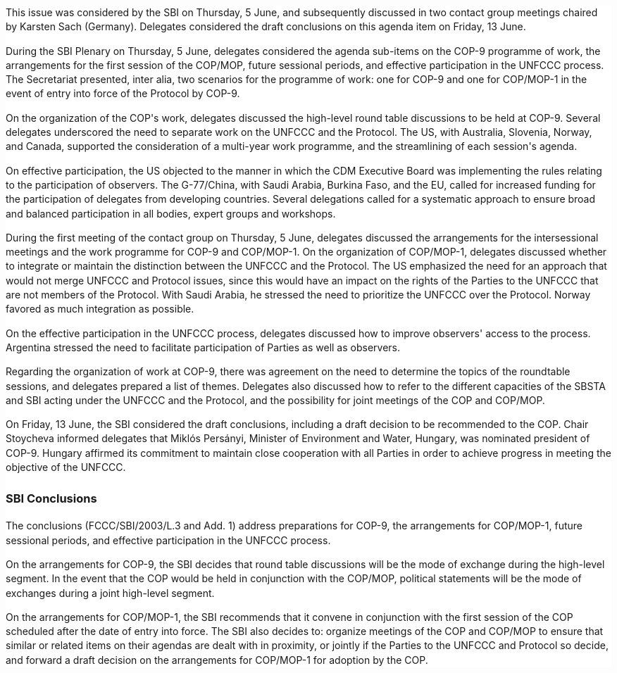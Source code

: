 This issue was considered by the SBI on Thursday, 5 June, and  subsequently discussed in two contact group meetings chaired by  Karsten Sach (Germany). Delegates considered the draft conclusions  on this agenda item on Friday, 13 June.

During the SBI Plenary on Thursday, 5 June, delegates considered  the agenda sub-items on the COP-9 programme of work, the  arrangements for the first session of the COP/MOP, future  sessional periods, and effective participation in the UNFCCC  process. The Secretariat presented, inter alia, two scenarios for  the programme of work: one for COP-9 and one for COP/MOP-1 in the  event of entry into force of the Protocol by COP-9.

On the organization of the COP's work, delegates discussed the  high-level round table discussions to be held at COP-9. Several  delegates underscored the need to separate work on the UNFCCC and  the Protocol. The US, with Australia, Slovenia, Norway, and Canada,  supported the consideration of a multi-year work programme, and  the streamlining of each session's agenda.

On effective participation, the US objected to the manner in which  the CDM Executive Board was implementing the rules relating to the  participation of observers. The G-77/China, with Saudi Arabia,  Burkina Faso, and the EU, called for increased funding for the  participation of delegates from developing countries. Several  delegations called for a systematic approach to ensure broad and  balanced participation in all bodies, expert groups and workshops.

During the first meeting of the contact group on Thursday, 5 June,  delegates discussed the arrangements for the intersessional  meetings and the work programme for COP-9 and COP/MOP-1. On the  organization of COP/MOP-1, delegates discussed whether to  integrate or maintain the distinction between the UNFCCC and the  Protocol. The US emphasized the need for an approach that would  not merge UNFCCC and Protocol issues, since this would have an  impact on the rights of the Parties to the UNFCCC that are not  members of the Protocol. With Saudi Arabia, he stressed the need  to prioritize the UNFCCC over the Protocol. Norway favored as much  integration as possible.

On the effective participation in the UNFCCC process, delegates  discussed how to improve observers' access to the process.  Argentina stressed the need to facilitate participation of Parties  as well as observers.

Regarding the organization of work at COP-9, there was agreement  on the need to determine the topics of the roundtable sessions,  and delegates prepared a list of themes. Delegates also discussed  how to refer to the different capacities of the SBSTA and SBI  acting under the UNFCCC and the Protocol, and the possibility for  joint meetings of the COP and COP/MOP.

On Friday, 13 June, the SBI considered the draft conclusions,  including a draft decision to be recommended to the COP. Chair  Stoycheva informed delegates that Miklós Persányi, Minister of  Environment and Water, Hungary, was nominated president of COP-9.  Hungary affirmed its commitment to maintain close cooperation with  all Parties in order to achieve progress in meeting the objective  of the UNFCCC.

###     SBI Conclusions

The conclusions (FCCC/SBI/2003/L.3 and Add. 1)  address preparations for COP-9, the arrangements for COP/MOP-1,  future sessional periods, and effective participation in the  UNFCCC process.

On the arrangements for COP-9, the SBI decides that round table  discussions will be the mode of exchange during the high-level  segment. In the event that the COP would be held in conjunction  with the COP/MOP, political statements will be the mode of  exchanges during a joint high-level segment.

On the arrangements for COP/MOP-1, the SBI recommends that it  convene in conjunction with the first session of the COP scheduled  after the date of entry into force. The SBI also decides to:  organize meetings of the COP and COP/MOP to ensure that similar or  related items on their agendas are dealt with in proximity, or  jointly if the Parties to the UNFCCC and Protocol so decide, and  forward a draft decision on the arrangements for COP/MOP-1 for  adoption by the COP.
